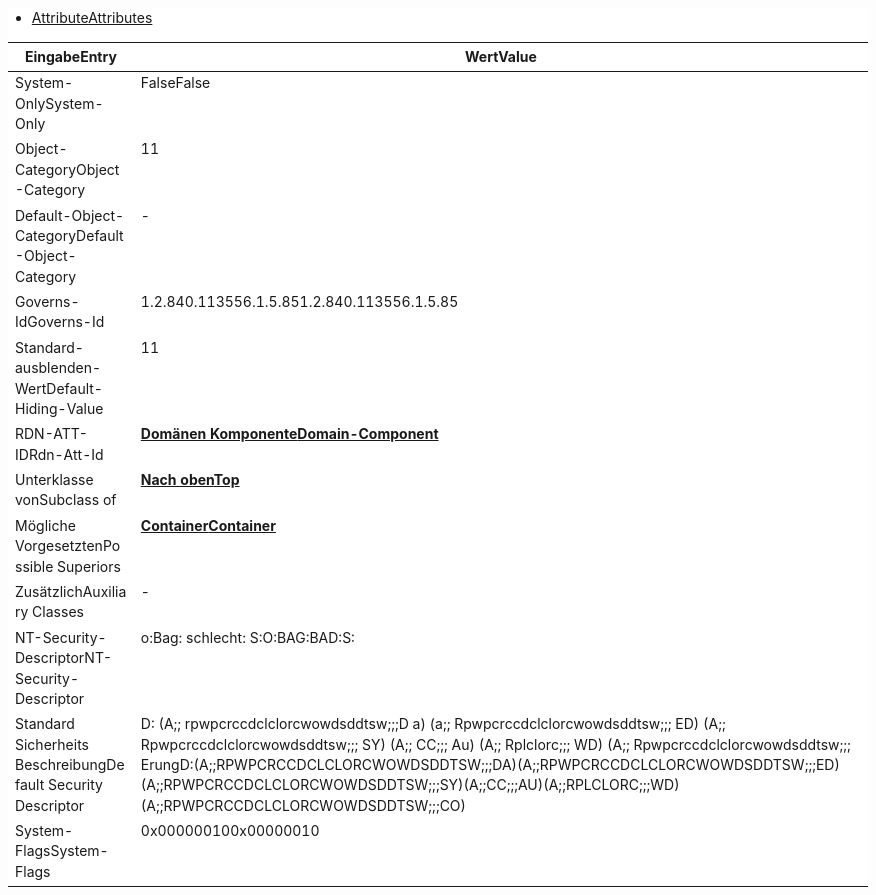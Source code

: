 -   [<span data-ttu-id="5f975-398">Attribute</span><span class="sxs-lookup"><span data-stu-id="5f975-398">Attributes</span></span>](#windows-server-2003-attributes)



| <span data-ttu-id="5f975-399">Eingabe</span><span class="sxs-lookup"><span data-stu-id="5f975-399">Entry</span></span> | <span data-ttu-id="5f975-400">Wert</span><span class="sxs-lookup"><span data-stu-id="5f975-400">Value</span></span> |
|-----------------------------|----------------------------------------------------------------------------------------------------------------------------------------------------------------------------------|
| <span data-ttu-id="5f975-401">System-Only</span><span class="sxs-lookup"><span data-stu-id="5f975-401">System-Only</span></span>                 | <span data-ttu-id="5f975-402">False</span><span class="sxs-lookup"><span data-stu-id="5f975-402">False</span></span>                                                                                                                                                                            |
| <span data-ttu-id="5f975-403">Object-Category</span><span class="sxs-lookup"><span data-stu-id="5f975-403">Object-Category</span></span>             | <span data-ttu-id="5f975-404">1</span><span class="sxs-lookup"><span data-stu-id="5f975-404">1</span></span>                                                                                                                                                                                |
| <span data-ttu-id="5f975-405">Default-Object-Category</span><span class="sxs-lookup"><span data-stu-id="5f975-405">Default-Object-Category</span></span>     | \-                                                                                                                                                                               |
| <span data-ttu-id="5f975-406">Governs-Id</span><span class="sxs-lookup"><span data-stu-id="5f975-406">Governs-Id</span></span>                  | <span data-ttu-id="5f975-407">1.2.840.113556.1.5.85</span><span class="sxs-lookup"><span data-stu-id="5f975-407">1.2.840.113556.1.5.85</span></span>                                                                                                                                                            |
| <span data-ttu-id="5f975-408">Standard-ausblenden-Wert</span><span class="sxs-lookup"><span data-stu-id="5f975-408">Default-Hiding-Value</span></span>        | <span data-ttu-id="5f975-409">1</span><span class="sxs-lookup"><span data-stu-id="5f975-409">1</span></span>                                                                                                                                                                                |
| <span data-ttu-id="5f975-410">RDN-ATT-ID</span><span class="sxs-lookup"><span data-stu-id="5f975-410">Rdn-Att-Id</span></span>                  | [<span data-ttu-id="5f975-411">**Domänen Komponente**</span><span class="sxs-lookup"><span data-stu-id="5f975-411">**Domain-Component**</span></span>](a-dc.md)<br/>                                                                                                                                      |
| <span data-ttu-id="5f975-412">Unterklasse von</span><span class="sxs-lookup"><span data-stu-id="5f975-412">Subclass of</span></span>                 | [<span data-ttu-id="5f975-413">**Nach oben**</span><span class="sxs-lookup"><span data-stu-id="5f975-413">**Top**</span></span>](c-top.md)<br/>                                                                                                                                                  |
| <span data-ttu-id="5f975-414">Mögliche Vorgesetzten</span><span class="sxs-lookup"><span data-stu-id="5f975-414">Possible Superiors</span></span>          | [<span data-ttu-id="5f975-415">**Container**</span><span class="sxs-lookup"><span data-stu-id="5f975-415">**Container**</span></span>](c-container.md)                                                                                                                                                 |
| <span data-ttu-id="5f975-416">Zusätzlich</span><span class="sxs-lookup"><span data-stu-id="5f975-416">Auxiliary Classes</span></span>           | \-                                                                                                                                                                               |
| <span data-ttu-id="5f975-417">NT-Security-Descriptor</span><span class="sxs-lookup"><span data-stu-id="5f975-417">NT-Security-Descriptor</span></span>      | <span data-ttu-id="5f975-418">o:Bag: schlecht: S:</span><span class="sxs-lookup"><span data-stu-id="5f975-418">O:BAG:BAD:S:</span></span>                                                                                                                                                                     |
| <span data-ttu-id="5f975-419">Standard Sicherheits Beschreibung</span><span class="sxs-lookup"><span data-stu-id="5f975-419">Default Security Descriptor</span></span> | <span data-ttu-id="5f975-420">D: (A;; rpwpcrccdclclorcwowdsddtsw;;;D a) (a;; Rpwpcrccdclclorcwowdsddtsw;;; ED) (A;; Rpwpcrccdclclorcwowdsddtsw;;; SY) (A;; CC;;; Au) (A;; Rplclorc;;; WD) (A;; Rpwpcrccdclclorcwowdsddtsw;;; Erung</span><span class="sxs-lookup"><span data-stu-id="5f975-420">D:(A;;RPWPCRCCDCLCLORCWOWDSDDTSW;;;DA)(A;;RPWPCRCCDCLCLORCWOWDSDDTSW;;;ED)(A;;RPWPCRCCDCLCLORCWOWDSDDTSW;;;SY)(A;;CC;;;AU)(A;;RPLCLORC;;;WD)(A;;RPWPCRCCDCLCLORCWOWDSDDTSW;;;CO)</span></span> |
| <span data-ttu-id="5f975-421">System-Flags</span><span class="sxs-lookup"><span data-stu-id="5f975-421">System-Flags</span></span>                | <span data-ttu-id="5f975-422">0x00000010</span><span class="sxs-lookup"><span data-stu-id="5f975-422">0x00000010</span></span>                                                                                                                                                                       |


